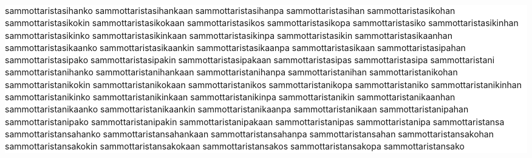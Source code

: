 sammottaristasihanko
sammottaristasihankaan
sammottaristasihanpa
sammottaristasihan
sammottaristasikohan
sammottaristasikokin
sammottaristasikokaan
sammottaristasikos
sammottaristasikopa
sammottaristasiko
sammottaristasikinhan
sammottaristasikinko
sammottaristasikinkaan
sammottaristasikinpa
sammottaristasikin
sammottaristasikaanhan
sammottaristasikaanko
sammottaristasikaankin
sammottaristasikaanpa
sammottaristasikaan
sammottaristasipahan
sammottaristasipako
sammottaristasipakin
sammottaristasipakaan
sammottaristasipas
sammottaristasipa
sammottaristani
sammottaristanihanko
sammottaristanihankaan
sammottaristanihanpa
sammottaristanihan
sammottaristanikohan
sammottaristanikokin
sammottaristanikokaan
sammottaristanikos
sammottaristanikopa
sammottaristaniko
sammottaristanikinhan
sammottaristanikinko
sammottaristanikinkaan
sammottaristanikinpa
sammottaristanikin
sammottaristanikaanhan
sammottaristanikaanko
sammottaristanikaankin
sammottaristanikaanpa
sammottaristanikaan
sammottaristanipahan
sammottaristanipako
sammottaristanipakin
sammottaristanipakaan
sammottaristanipas
sammottaristanipa
sammottaristansa
sammottaristansahanko
sammottaristansahankaan
sammottaristansahanpa
sammottaristansahan
sammottaristansakohan
sammottaristansakokin
sammottaristansakokaan
sammottaristansakos
sammottaristansakopa
sammottaristansako